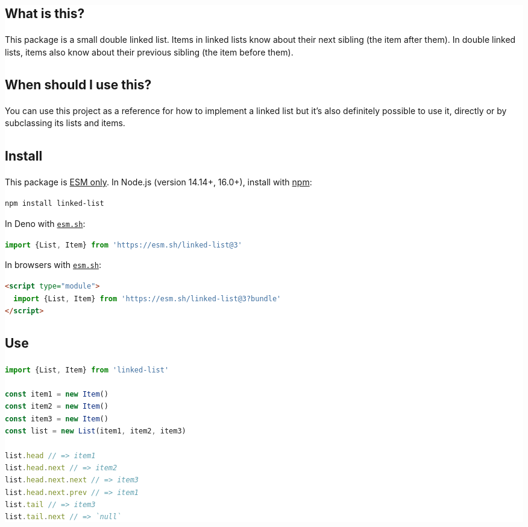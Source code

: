 ## What is this?

This package is a small double linked list.
Items in linked lists know about their next sibling (the item after them).
In double linked lists, items also know about their previous sibling (the item
before them).

## When should I use this?

You can use this project as a reference for how to implement a linked list but
it’s also definitely possible to use it, directly or by subclassing its lists
and items.

## Install

This package is [ESM only][esm].
In Node.js (version 14.14+, 16.0+), install with [npm][]:

```sh
npm install linked-list
```

In Deno with [`esm.sh`][esmsh]:

```js
import {List, Item} from 'https://esm.sh/linked-list@3'
```

In browsers with [`esm.sh`][esmsh]:

```html
<script type="module">
  import {List, Item} from 'https://esm.sh/linked-list@3?bundle'
</script>
```

## Use

```js
import {List, Item} from 'linked-list'

const item1 = new Item()
const item2 = new Item()
const item3 = new Item()
const list = new List(item1, item2, item3)

list.head // => item1
list.head.next // => item2
list.head.next.next // => item3
list.head.next.prev // => item1
list.tail // => item3
list.tail.next // => `null`
```


[build-badge]: https://github.com/wooorm/linked-list/workflows/main/badge.svg
[build]: https://github.com/wooorm/linked-list/actions
[coverage-badge]: https://img.shields.io/codecov/c/github/wooorm/linked-list.svg
[coverage]: https://codecov.io/github/wooorm/linked-list
[downloads-badge]: https://img.shields.io/npm/dm/linked-list.svg
[downloads]: https://www.npmjs.com/package/linked-list
[size-badge]: https://img.shields.io/bundlephobia/minzip/linked-list.svg
[size]: https://bundlephobia.com/result?p=linked-list
[npm]: https://docs.npmjs.com/cli/install
[esmsh]: https://esm.sh
[license]: license
[author]: https://wooorm.com
[esm]: https://gist.github.com/sindresorhus/a39789f98801d908bbc7ff3ecc99d99c
[typescript]: https://www.typescriptlang.org
[contribute]: https://opensource.guide/how-to-contribute/
[wiki]: https://wikipedia.org/wiki/Linked_list